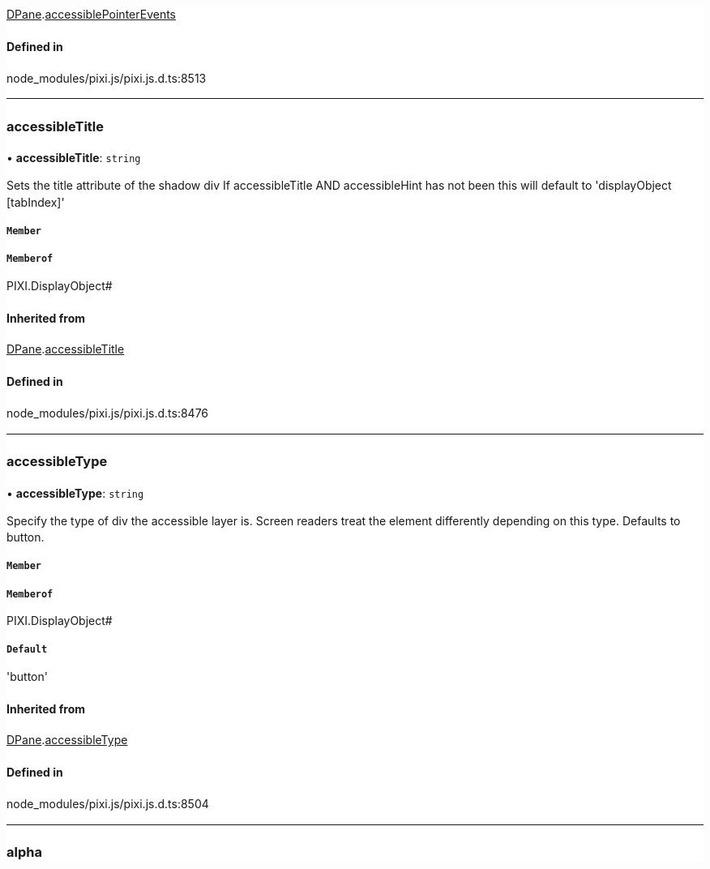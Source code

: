 [DPane](DPane.md).[accessiblePointerEvents](DPane.md#accessiblepointerevents)

#### Defined in

node_modules/pixi.js/pixi.js.d.ts:8513

___

### accessibleTitle

• **accessibleTitle**: `string`

Sets the title attribute of the shadow div
If accessibleTitle AND accessibleHint has not been this will default to 'displayObject [tabIndex]'

**`Member`**

**`Memberof`**

PIXI.DisplayObject#

#### Inherited from

[DPane](DPane.md).[accessibleTitle](DPane.md#accessibletitle)

#### Defined in

node_modules/pixi.js/pixi.js.d.ts:8476

___

### accessibleType

• **accessibleType**: `string`

Specify the type of div the accessible layer is. Screen readers treat the element differently
depending on this type. Defaults to button.

**`Member`**

**`Memberof`**

PIXI.DisplayObject#

**`Default`**

'button'

#### Inherited from

[DPane](DPane.md).[accessibleType](DPane.md#accessibletype)

#### Defined in

node_modules/pixi.js/pixi.js.d.ts:8504

___

### alpha
